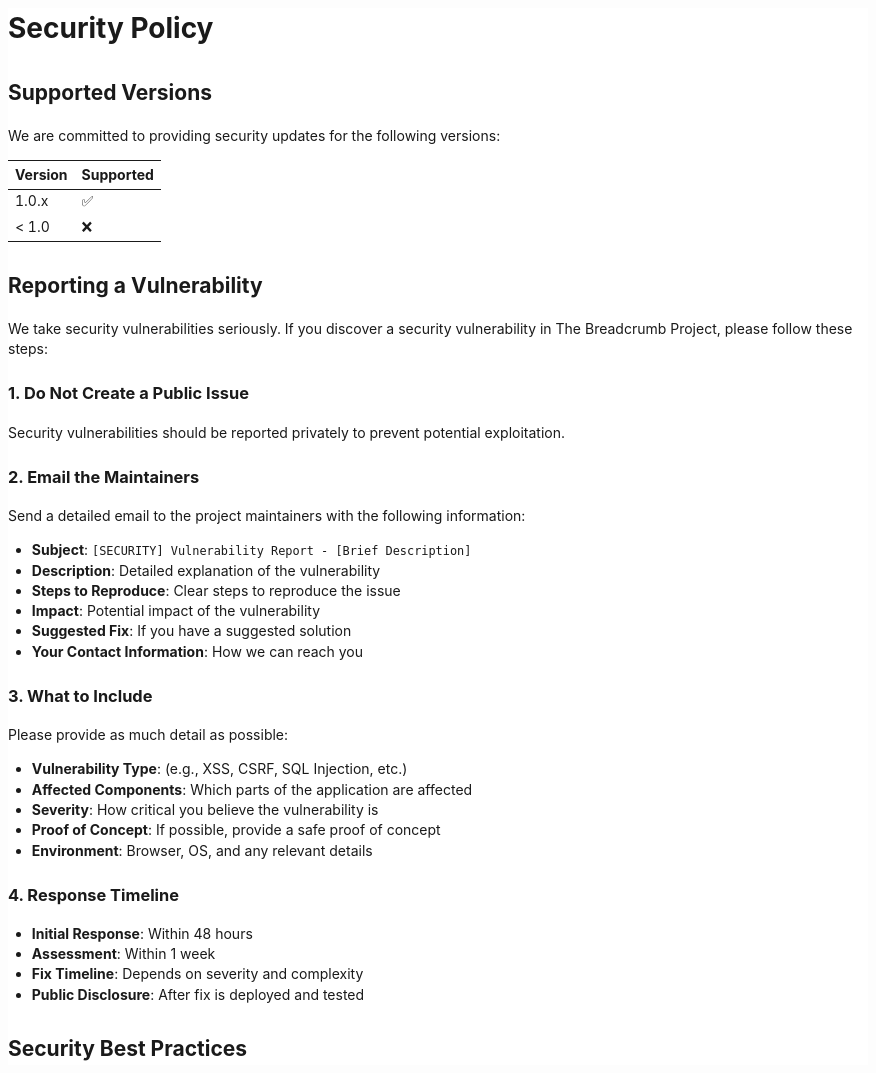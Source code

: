 # Security Policy

## Supported Versions

We are committed to providing security updates for the following versions:

| Version | Supported          |
| ------- | ------------------ |
| 1.0.x   | :white_check_mark: |
| < 1.0   | :x:                |

## Reporting a Vulnerability

We take security vulnerabilities seriously. If you discover a security vulnerability in The Breadcrumb Project, please follow these steps:

### 1. **Do Not Create a Public Issue**

Security vulnerabilities should be reported privately to prevent potential exploitation.

### 2. **Email the Maintainers**

Send a detailed email to the project maintainers with the following information:

- **Subject**: `[SECURITY] Vulnerability Report - [Brief Description]`
- **Description**: Detailed explanation of the vulnerability
- **Steps to Reproduce**: Clear steps to reproduce the issue
- **Impact**: Potential impact of the vulnerability
- **Suggested Fix**: If you have a suggested solution
- **Your Contact Information**: How we can reach you

### 3. **What to Include**

Please provide as much detail as possible:

- **Vulnerability Type**: (e.g., XSS, CSRF, SQL Injection, etc.)
- **Affected Components**: Which parts of the application are affected
- **Severity**: How critical you believe the vulnerability is
- **Proof of Concept**: If possible, provide a safe proof of concept
- **Environment**: Browser, OS, and any relevant details

### 4. **Response Timeline**

- **Initial Response**: Within 48 hours
- **Assessment**: Within 1 week
- **Fix Timeline**: Depends on severity and complexity
- **Public Disclosure**: After fix is deployed and tested

## Security Best Practices
